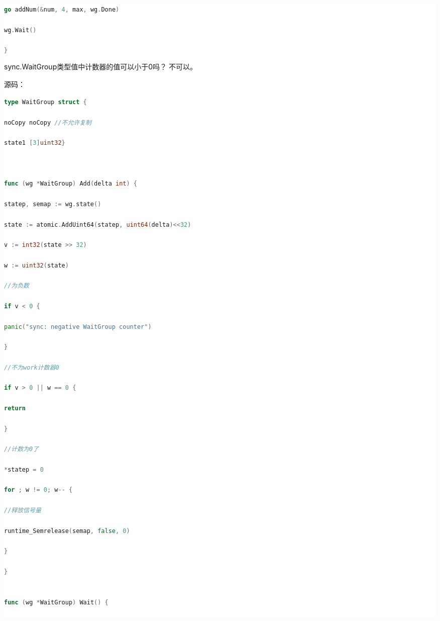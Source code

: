 ```go
go addNum(&num, 4, max, wg.Done)
 
wg.Wait()
 
}
```

 
sync.WaitGroup类型值中计数器的值可以小于0吗？
不可以。

源码：

```go
type WaitGroup struct {
 
noCopy noCopy //不允许复制
 
state1 [3]uint32}
 


func (wg *WaitGroup) Add(delta int) {
 
statep, semap := wg.state()
 
state := atomic.AddUint64(statep, uint64(delta)<<32)
 
v := int32(state >> 32)
 
w := uint32(state)
 
//为负数
 
if v < 0 {
 
panic("sync: negative WaitGroup counter")
 
}
 
//不为work计数器0
 
if v > 0 || w == 0 {
 
return
 
}
 
//计数为0了
 
*statep = 0
 
for ; w != 0; w-- {
 
//释放信号量
 
runtime_Semrelease(semap, false, 0)
 
}
 
}
 

func (wg *WaitGroup) Wait() {
 
```
